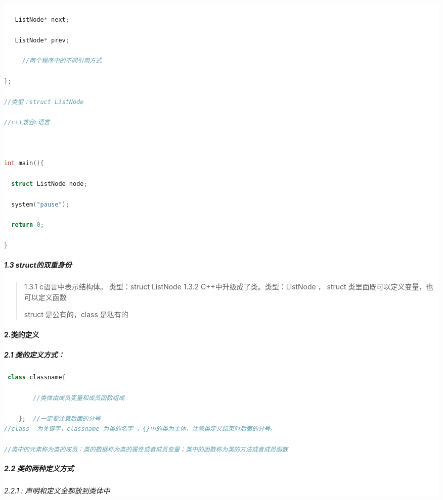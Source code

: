 ```c++

   ListNode* next;

   ListNode* prev;

     //两个程序中的不同引用方式

};

//类型：struct ListNode

//c++兼容c语言

 

int main(){

  struct ListNode node;

  system("pause");

  return 0;

}
```

##### 1.3 struct的双重身份

> 1.3.1 c语言中表示结构体。                 类型：struct ListNode   1.3.2 C++中升级成了类。类型：ListNode ，   struct 类里面既可以定义变量，也可以定义函数
>
> struct 是公有的，class 是私有的

 

#### 2.类的定义

##### 2.1 类的定义方式：

```c++
 class classname{

        //类体由成员变量和成员函数组成

    };  //一定要注意后面的分号
//class  为关键字，classname 为类的名字 ，{}中的类为主体，注意类定义结束时后面的分号。

//类中的元素称为类的成员：类的数据称为类的属性或者成员变量；类中的函数称为类的方法或者成员函数

```

##### 2.2 类的两种定义方式

###### 2.2.1 :  声明和定义全都放到类体中
